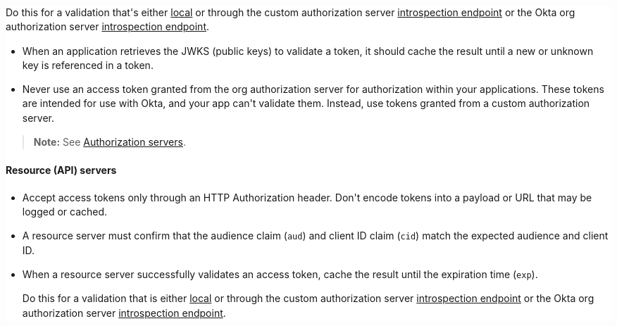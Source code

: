   Do this for a validation that's either [local](/docs/guides/validate-access-tokens/) or through the custom authorization server [introspection endpoint](https://developer.okta.com/docs/api/openapi/okta-oauth/oauth/tag/CustomAS/#tag/CustomAS/operation/introspectCustomAS) or the Okta org authorization server [introspection endpoint](https://developer.okta.com/docs/api/openapi/okta-oauth/oauth/tag/OrgAS/#tag/OrgAS/operation/introspect).

* When an application retrieves the JWKS (public keys) to validate a token, it should cache the result until a new or unknown key is referenced in a token.

* Never use an access token granted from the org authorization server for authorization within your applications. These tokens are intended for use with Okta, and your app can't validate them. Instead, use tokens granted from a custom authorization server.

> **Note:** See [Authorization servers](/docs/concepts/auth-servers).

#### Resource (API) servers

* Accept access tokens only through an HTTP Authorization header. Don't encode tokens into a payload or URL that may be logged or cached.
* A resource server must confirm that the audience claim (`aud`) and client ID claim (`cid`) match the expected audience and client ID.
* When a resource server successfully validates an access token, cache the result until the expiration time (`exp`).

  Do this for a validation that is either [local](/docs/guides/validate-access-tokens/) or through the custom authorization server [introspection endpoint](https://developer.okta.com/docs/api/openapi/okta-oauth/oauth/tag/CustomAS/#tag/CustomAS/operation/introspectCustomAS) or the Okta org authorization server [introspection endpoint](https://developer.okta.com/docs/api/openapi/okta-oauth/oauth/tag/OrgAS/#tag/OrgAS/operation/introspect).
